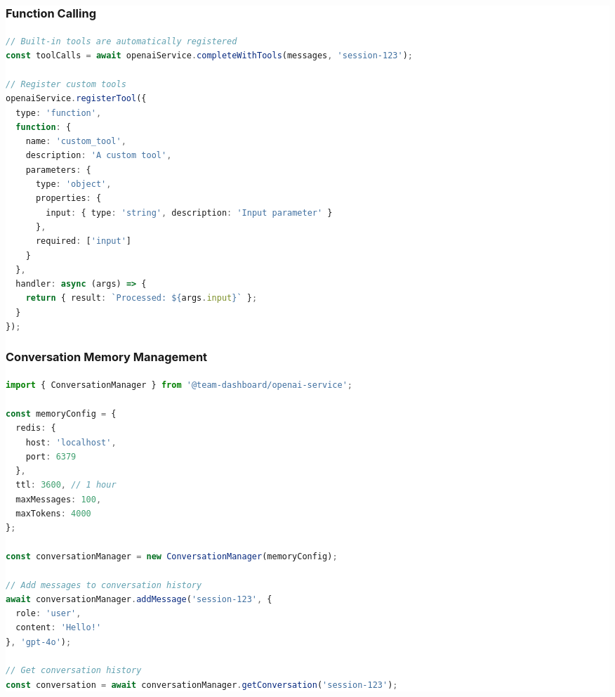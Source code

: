 
### Function Calling

```typescript
// Built-in tools are automatically registered
const toolCalls = await openaiService.completeWithTools(messages, 'session-123');

// Register custom tools
openaiService.registerTool({
  type: 'function',
  function: {
    name: 'custom_tool',
    description: 'A custom tool',
    parameters: {
      type: 'object',
      properties: {
        input: { type: 'string', description: 'Input parameter' }
      },
      required: ['input']
    }
  },
  handler: async (args) => {
    return { result: `Processed: ${args.input}` };
  }
});
```

### Conversation Memory Management

```typescript
import { ConversationManager } from '@team-dashboard/openai-service';

const memoryConfig = {
  redis: {
    host: 'localhost',
    port: 6379
  },
  ttl: 3600, // 1 hour
  maxMessages: 100,
  maxTokens: 4000
};

const conversationManager = new ConversationManager(memoryConfig);

// Add messages to conversation history
await conversationManager.addMessage('session-123', {
  role: 'user',
  content: 'Hello!'
}, 'gpt-4o');

// Get conversation history
const conversation = await conversationManager.getConversation('session-123');
```
